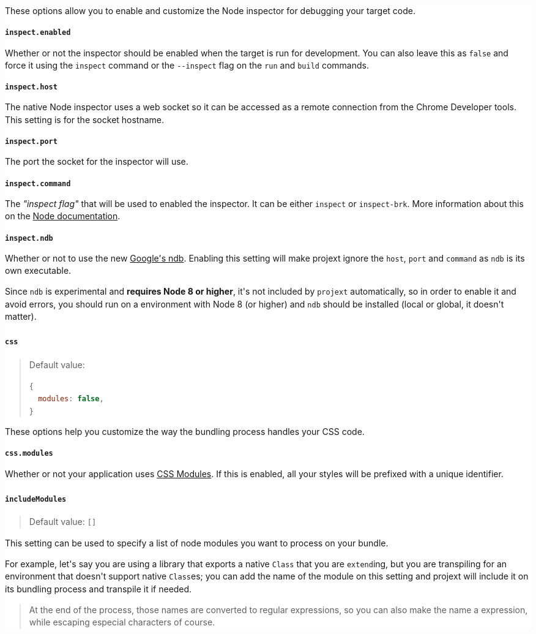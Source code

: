 These options allow you to enable and customize the Node inspector for debugging your target code.

**`inspect.enabled`**

Whether or not the inspector should be enabled when the target is run for development. You can also leave this as `false` and force it using the `inspect` command or the `--inspect` flag on the `run` and `build` commands.

**`inspect.host`**

The native Node inspector uses a web socket so it can be accessed as a remote connection from the Chrome Developer tools. This setting is for the socket hostname.

**`inspect.port`**

The port the socket for the inspector will use.

**`inspect.command`**

The _"inspect flag"_ that will be used to enabled the inspector. It can be either `inspect` or `inspect-brk`. More information about this on the [Node documentation](https://nodejs.org/en/docs/guides/debugging-getting-started/).

**`inspect.ndb`**

Whether or not to use the new [Google's ndb](https://github.com/GoogleChromeLabs/ndb). Enabling this setting will make projext ignore the `host`, `port` and `command` as `ndb` is its own executable.

Since `ndb` is experimental and **requires Node 8 or higher**, it's not included by `projext` automatically, so in order to enable it and avoid errors, you should run on a environment with Node 8 (or higher) and `ndb` should be installed (local or global, it doesn't matter).

#### `css`
> Default value:
>
> ```js
> {
>   modules: false,
> }
> ```

These options help you customize the way the bundling process handles your CSS code.

**`css.modules`**

Whether or not your application uses [CSS Modules](https://github.com/css-modules/css-modules). If this is enabled, all your styles will be prefixed with a unique identifier.

#### `includeModules`
> Default value: `[]`

This setting can be used to specify a list of node modules you want to process on your bundle.

For example, let's say you are using a library that exports a native `Class` that you are `extend`ing, but you are transpiling for an environment that doesn't support native `Class`es; you can add the name of the module on this setting and projext will include it on its bundling process and transpile it if needed.

> At the end of the process, those names are converted to regular expressions, so you can also make the name a expression, while escaping especial characters of course.
